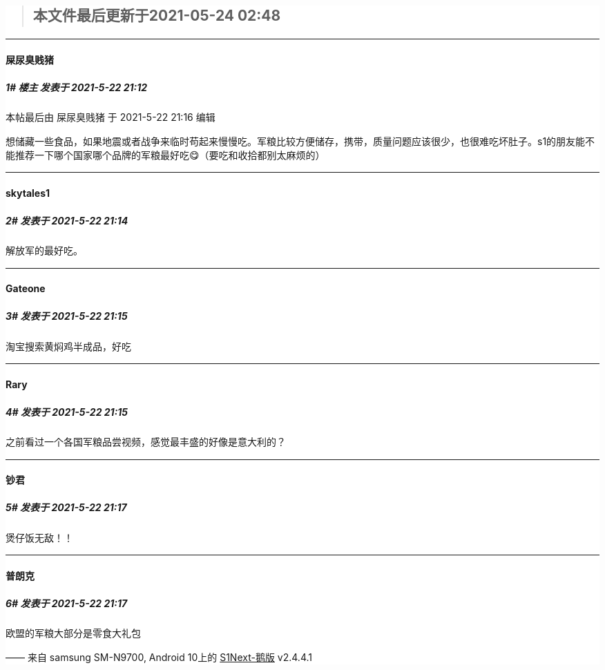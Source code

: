 > ## **本文件最后更新于2021-05-24 02:48** 



*****

####  屎尿臭贱猪  
##### 1#       楼主       发表于 2021-5-22 21:12


 本帖最后由 屎尿臭贱猪 于 2021-5-22 21:16 编辑 

想储藏一些食品，如果地震或者战争来临时苟起来慢慢吃。军粮比较方便储存，携带，质量问题应该很少，也很难吃坏肚子。s1的朋友能不能推荐一下哪个国家哪个品牌的军粮最好吃😋（要吃和收拾都别太麻烦的）


*****

####  skytales1  
##### 2#       发表于 2021-5-22 21:14


解放军的最好吃。


*****

####  Gateone  
##### 3#       发表于 2021-5-22 21:15


淘宝搜索黄焖鸡半成品，好吃


*****

####  Rary  
##### 4#       发表于 2021-5-22 21:15


之前看过一个各国军粮品尝视频，感觉最丰盛的好像是意大利的？


*****

####  钞君  
##### 5#       发表于 2021-5-22 21:17


煲仔饭无敌！！


*****

####  普朗克  
##### 6#       发表于 2021-5-22 21:17


欧盟的军粮大部分是零食大礼包

—— 来自 samsung SM-N9700, Android 10上的 [S1Next-鹅版](https://github.com/ykrank/S1-Next/releases) v2.4.4.1
